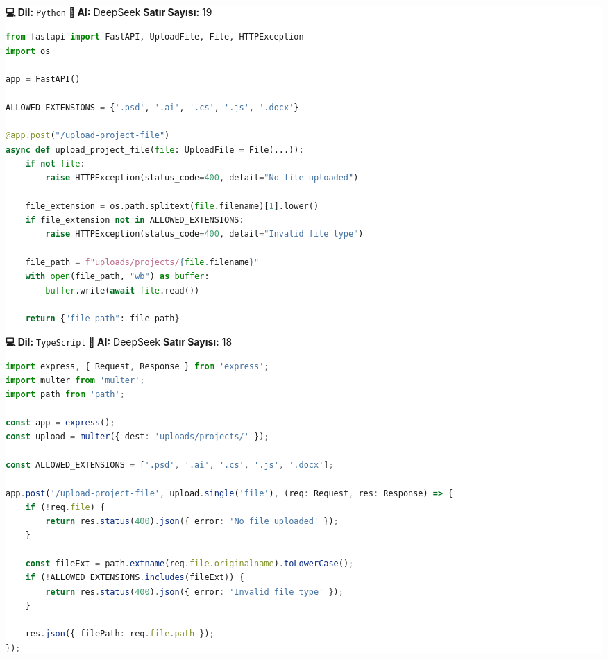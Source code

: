 **💻 Dil:** `Python`
**🤖 AI:** DeepSeek
**Satır Sayısı:** 19
```python
from fastapi import FastAPI, UploadFile, File, HTTPException
import os

app = FastAPI()

ALLOWED_EXTENSIONS = {'.psd', '.ai', '.cs', '.js', '.docx'}

@app.post("/upload-project-file")
async def upload_project_file(file: UploadFile = File(...)):
    if not file:
        raise HTTPException(status_code=400, detail="No file uploaded")
    
    file_extension = os.path.splitext(file.filename)[1].lower()
    if file_extension not in ALLOWED_EXTENSIONS:
        raise HTTPException(status_code=400, detail="Invalid file type")
    
    file_path = f"uploads/projects/{file.filename}"
    with open(file_path, "wb") as buffer:
        buffer.write(await file.read())
    
    return {"file_path": file_path}
```

**💻 Dil:** `TypeScript`
**🤖 AI:** DeepSeek
**Satır Sayısı:** 18
```typescript
import express, { Request, Response } from 'express';
import multer from 'multer';
import path from 'path';

const app = express();
const upload = multer({ dest: 'uploads/projects/' });

const ALLOWED_EXTENSIONS = ['.psd', '.ai', '.cs', '.js', '.docx'];

app.post('/upload-project-file', upload.single('file'), (req: Request, res: Response) => {
    if (!req.file) {
        return res.status(400).json({ error: 'No file uploaded' });
    }

    const fileExt = path.extname(req.file.originalname).toLowerCase();
    if (!ALLOWED_EXTENSIONS.includes(fileExt)) {
        return res.status(400).json({ error: 'Invalid file type' });
    }

    res.json({ filePath: req.file.path });
});
```
